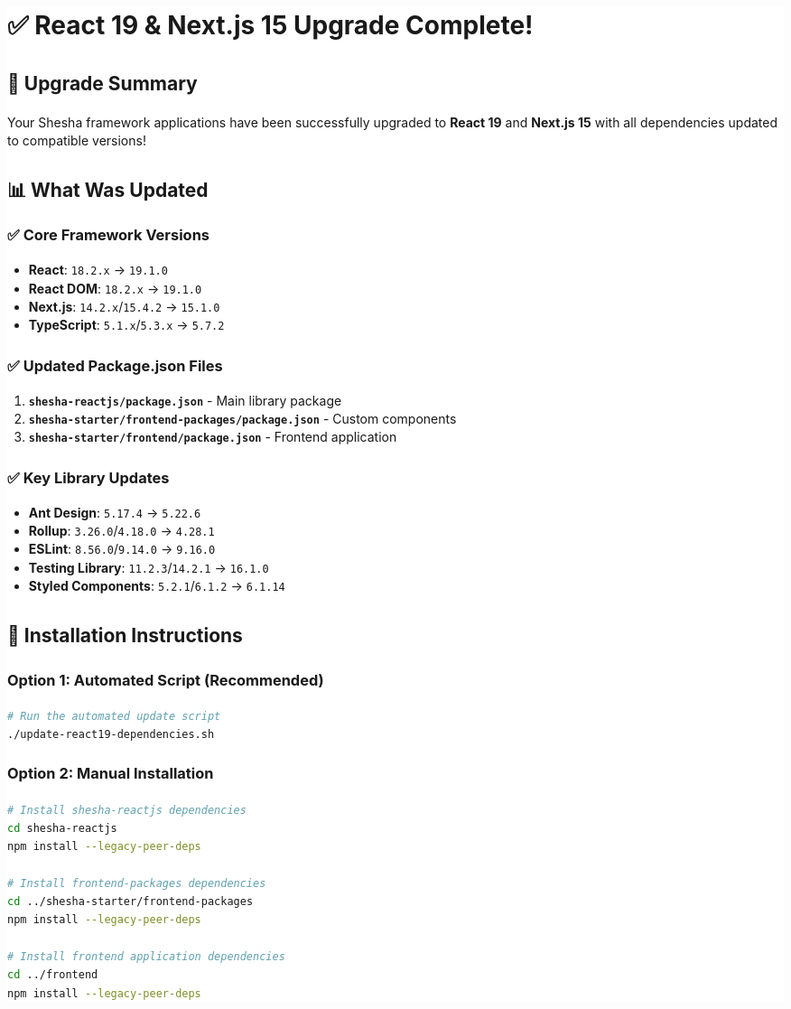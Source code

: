 # ✅ React 19 & Next.js 15 Upgrade Complete!

## 🎉 **Upgrade Summary**

Your Shesha framework applications have been successfully upgraded to **React 19** and **Next.js 15** with all dependencies updated to compatible versions!

## 📊 **What Was Updated**

### ✅ **Core Framework Versions**
- **React**: `18.2.x` → `19.1.0` 
- **React DOM**: `18.2.x` → `19.1.0`
- **Next.js**: `14.2.x`/`15.4.2` → `15.1.0`
- **TypeScript**: `5.1.x`/`5.3.x` → `5.7.2`

### ✅ **Updated Package.json Files**
1. **`shesha-reactjs/package.json`** - Main library package
2. **`shesha-starter/frontend-packages/package.json`** - Custom components
3. **`shesha-starter/frontend/package.json`** - Frontend application

### ✅ **Key Library Updates**
- **Ant Design**: `5.17.4` → `5.22.6`
- **Rollup**: `3.26.0`/`4.18.0` → `4.28.1`
- **ESLint**: `8.56.0`/`9.14.0` → `9.16.0`
- **Testing Library**: `11.2.3`/`14.2.1` → `16.1.0`
- **Styled Components**: `5.2.1`/`6.1.2` → `6.1.14`

## 🚀 **Installation Instructions**

### Option 1: Automated Script (Recommended)
```bash
# Run the automated update script
./update-react19-dependencies.sh
```

### Option 2: Manual Installation
```bash
# Install shesha-reactjs dependencies
cd shesha-reactjs
npm install --legacy-peer-deps

# Install frontend-packages dependencies  
cd ../shesha-starter/frontend-packages
npm install --legacy-peer-deps

# Install frontend application dependencies
cd ../frontend
npm install --legacy-peer-deps
```
